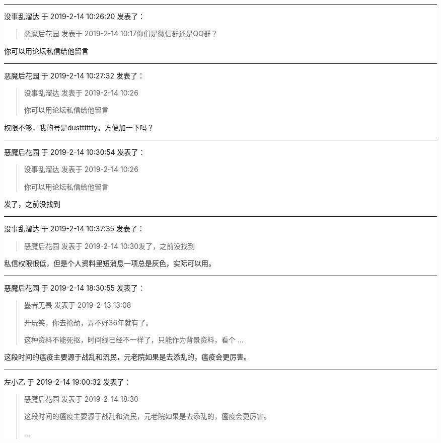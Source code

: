 ---------

没事乱溜达 于 2019-2-14 10:26:20 发表了：

> 恶魔后花园 发表于 2019-2-14 10:17你们是微信群还是QQ群？



你可以用论坛私信给他留言

---------

恶魔后花园 于 2019-2-14 10:27:32 发表了：

> 没事乱溜达 发表于 2019-2-14 10:26
> 
> 你可以用论坛私信给他留言



权限不够，我的号是dustttttty，方便加一下吗？

---------

恶魔后花园 于 2019-2-14 10:30:54 发表了：

> 没事乱溜达 发表于 2019-2-14 10:26
> 
> 你可以用论坛私信给他留言



发了，之前没找到

---------

没事乱溜达 于 2019-2-14 10:37:35 发表了：

> 恶魔后花园 发表于 2019-2-14 10:30发了，之前没找到



私信权限很低，但是个人资料里短消息一项总是灰色，实际可以用。

---------

恶魔后花园 于 2019-2-14 18:30:55 发表了：

> 墨者无畏 发表于 2019-2-13 13:08
> 
> 开玩笑，你去抢劫，弄不好36年就有了。
> 
> 这种资料不能死抠，时间线已经不一样了，只能作为背景资料，看个 ...



这段时间的瘟疫主要源于战乱和流民，元老院如果是去添乱的，瘟疫会更厉害。

---------

左小乙 于 2019-2-14 19:00:32 发表了：

> 恶魔后花园 发表于 2019-2-14 18:30
> 
> 这段时间的瘟疫主要源于战乱和流民，元老院如果是去添乱的，瘟疫会更厉害。
> 
> ...

